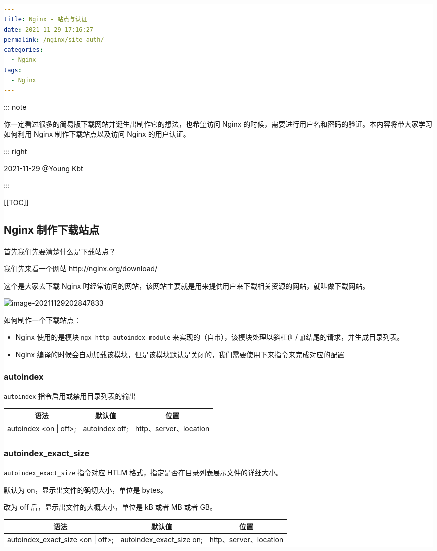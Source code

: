 ```yaml
---
title: Nginx - 站点与认证
date: 2021-11-29 17:16:27
permalink: /nginx/site-auth/
categories:
  - Nginx
tags:
  - Nginx
---
```


::: note

你一定看过很多的简易版下载网站并诞生出制作它的想法，也希望访问 Nginx 的时候，需要进行用户名和密码的验证。本内容将带大家学习如何利用 Nginx 制作下载站点以及访问 Nginx 的用户认证。

::: right

2021-11-29 @Young Kbt

:::

[[TOC]]

## Nginx 制作下载站点

首先我们先要清楚什么是下载站点？

我们先来看一个网站 <http://nginx.org/download/>

这个是大家去下载 Nginx 时经常访问的网站，该网站主要就是用来提供用户来下载相关资源的网站，就叫做下载网站。

![image-20211129202847833](https://cdn.jsdelivr.net/gh/Kele-Bingtang/static/img/Nginx/20211129202912.png)

如何制作一个下载站点：

- Nginx 使用的是模块 `ngx_http_autoindex_module` 来实现的（自带），该模块处理以斜杠(『 / 』)结尾的请求，并生成目录列表。

* Nginx 编译的时候会自动加载该模块，但是该模块默认是关闭的，我们需要使用下来指令来完成对应的配置

### autoindex

`autoindex` 指令启用或禁用目录列表的输出

| 语法                      | 默认值         | 位置                   |
| ------------------------- | -------------- | ---------------------- |
| autoindex &lt;on \| off>; | autoindex off; | http、server、location |

### autoindex_exact_size

`autoindex_exact_size` 指令对应 HTLM 格式，指定是否在目录列表展示文件的详细大小。

默认为 on，显示出文件的确切大小，单位是 bytes。

改为 off 后，显示出文件的大概大小，单位是 kB 或者 MB 或者 GB。

| 语法                                 | 默认值                   | 位置                   |
| ------------------------------------ | ------------------------ | ---------------------- |
| autoindex_exact_size &lt;on \| off>; | autoindex_exact_size on; | http、server、location |

